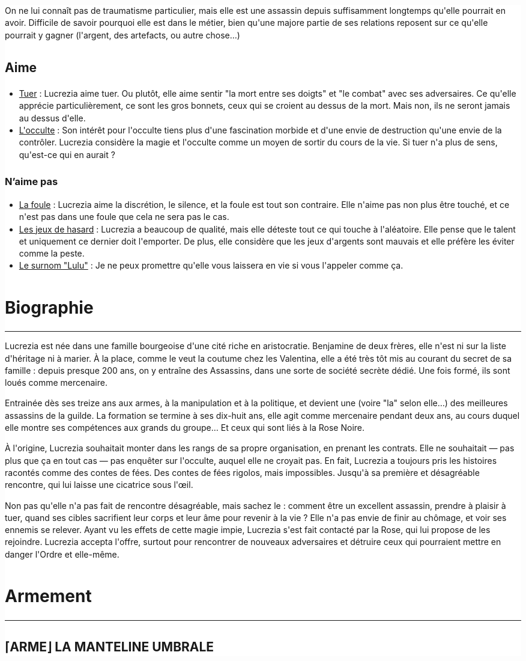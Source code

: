 On ne lui connaît pas de traumatisme particulier, mais elle est une assassin depuis suffisamment longtemps qu'elle pourrait en avoir. Difficile de savoir pourquoi elle est dans le métier, bien qu'une majore partie de ses relations reposent sur ce qu'elle pourrait y gagner (l'argent, des artefacts, ou autre chose…)

## Aime

- <u>Tuer</u> : Lucrezia aime tuer. Ou plutôt, elle aime sentir "la mort entre ses doigts" et "le combat" avec ses adversaires. Ce qu'elle apprécie particulièrement, ce sont les gros bonnets, ceux qui se croient au dessus de la mort. Mais non, ils ne seront jamais au dessus d'elle.
- <u>L'occulte</u> : Son intérêt pour l'occulte tiens plus d'une fascination morbide et d'une envie de destruction qu'une envie de la contrôler. Lucrezia considère la magie et l'occulte comme un moyen de sortir du cours de la vie. Si tuer n'a plus de sens, qu'est-ce qui en aurait ?

### N’aime pas

- <u>La foule</u> : Lucrezia aime la discrétion, le silence, et la foule est tout son contraire. Elle n'aime pas non plus être touché, et ce n'est pas dans une foule que cela ne sera pas le cas.
- <u>Les jeux de hasard</u> : Lucrezia a beaucoup de qualité, mais elle déteste tout ce qui touche à l'aléatoire. Elle pense que le talent et uniquement ce dernier doit l'emporter. De plus, elle considère que les jeux d'argents sont mauvais et elle préfère les éviter comme la peste.
- <u>Le surnom "Lulu"</u> : Je ne peux promettre qu'elle vous laissera en vie si vous l'appeler comme ça.

# Biographie
---

Lucrezia est née dans une famille bourgeoise d'une cité riche en aristocratie. Benjamine de deux frères, elle n'est ni sur la liste d'héritage ni à marier.
À la place, comme le veut la coutume chez les Valentina, elle a été très tôt mis au courant du secret de sa famille : depuis presque 200 ans, on y entraîne des Assassins, dans une sorte de société secrète dédié. Une fois formé, ils sont loués comme mercenaire.

Entrainée dès ses treize ans aux armes, à la manipulation et à la politique, et devient une (voire "la" selon elle…) des meilleures assassins de la guilde. La formation se termine à ses dix-huit ans, elle agit comme mercenaire pendant deux ans, au cours duquel elle montre ses compétences aux grands du groupe… Et ceux qui sont liés à la Rose Noire.

À l'origine, Lucrezia souhaitait monter dans les rangs de sa propre organisation, en prenant les contrats. Elle ne souhaitait — pas plus que ça en tout cas — pas enquêter sur l'occulte, auquel elle ne croyait pas. En fait, Lucrezia a toujours pris les histoires racontés comme des contes de fées. Des contes de fées rigolos, mais impossibles. Jusqu'à sa première et désagréable rencontre, qui lui laisse une cicatrice sous l'œil.

Non pas qu'elle n'a pas fait de rencontre désagréable, mais sachez le : comment être un excellent assassin, prendre à plaisir à tuer, quand ses cibles sacrifient leur corps et leur âme pour revenir à la vie ? Elle n'a pas envie de finir au chômage, et voir ses ennemis se relever.
Ayant vu les effets de cette magie impie, Lucrezia s'est fait contacté par la Rose, qui lui propose de les rejoindre. Lucrezia accepta l'offre, surtout pour rencontrer de nouveaux adversaires et détruire ceux qui pourraient mettre en danger l'Ordre et elle-même.

# Armement
---
## ⌈ARME⌋ LA MANTELINE UMBRALE
